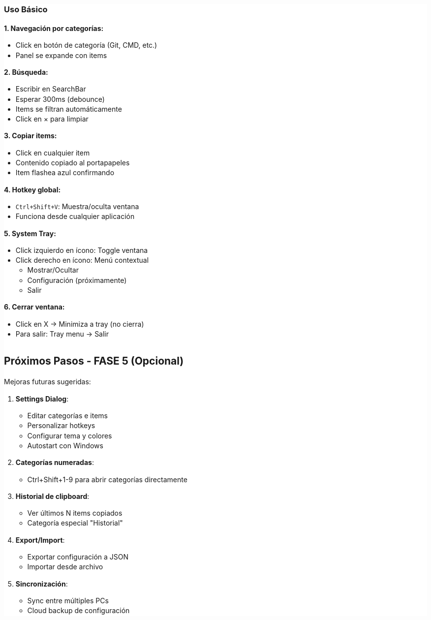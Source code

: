 ### Uso Básico

**1. Navegación por categorías:**
- Click en botón de categoría (Git, CMD, etc.)
- Panel se expande con items

**2. Búsqueda:**
- Escribir en SearchBar
- Esperar 300ms (debounce)
- Items se filtran automáticamente
- Click en × para limpiar

**3. Copiar items:**
- Click en cualquier item
- Contenido copiado al portapapeles
- Item flashea azul confirmando

**4. Hotkey global:**
- `Ctrl+Shift+V`: Muestra/oculta ventana
- Funciona desde cualquier aplicación

**5. System Tray:**
- Click izquierdo en ícono: Toggle ventana
- Click derecho en ícono: Menú contextual
  - Mostrar/Ocultar
  - Configuración (próximamente)
  - Salir

**6. Cerrar ventana:**
- Click en X → Minimiza a tray (no cierra)
- Para salir: Tray menu → Salir

## Próximos Pasos - FASE 5 (Opcional)

Mejoras futuras sugeridas:

1. **Settings Dialog**:
   - Editar categorías e items
   - Personalizar hotkeys
   - Configurar tema y colores
   - Autostart con Windows

2. **Categorías numeradas**:
   - Ctrl+Shift+1-9 para abrir categorías directamente

3. **Historial de clipboard**:
   - Ver últimos N items copiados
   - Categoría especial "Historial"

4. **Export/Import**:
   - Exportar configuración a JSON
   - Importar desde archivo

5. **Sincronización**:
   - Sync entre múltiples PCs
   - Cloud backup de configuración
